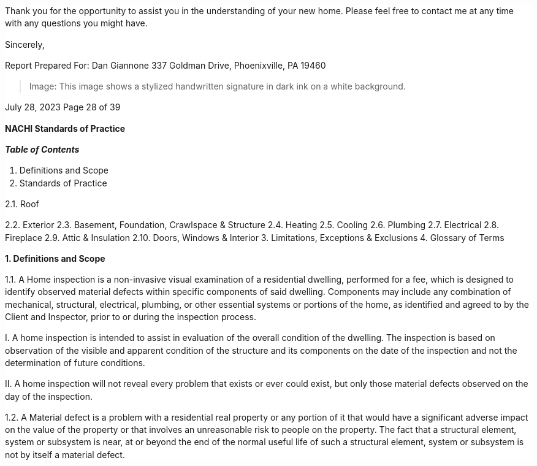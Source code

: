 Thank you for the opportunity to assist you in the understanding of your new home. Please feel free to contact me at
any time with any questions you might have.

Sincerely,


Report Prepared For: Dan Giannone
337 Goldman Drive, Phoenixville, PA 19460



> Image: This image shows a stylized handwritten signature in dark ink on a white background.


July 28, 2023
Page 28 of 39


**NACHI Standards of Practice**


_**Table of Contents**_

1. Definitions and Scope
2. Standards of Practice

2.1. Roof

2.2. Exterior
2.3. Basement, Foundation, Crawlspace & Structure
2.4. Heating
2.5. Cooling
2.6. Plumbing
2.7. Electrical
2.8. Fireplace
2.9. Attic & Insulation
2.10. Doors, Windows & Interior
3. Limitations, Exceptions & Exclusions
4. Glossary of Terms


**1. Definitions and Scope**

1.1. A Home inspection is a non-invasive visual examination of a residential dwelling, performed
for a fee, which is designed to identify observed material defects within specific components of
said dwelling. Components may include any combination of mechanical, structural, electrical,
plumbing, or other essential systems or portions of the home, as identified and agreed to by the
Client and Inspector, prior to or during the inspection process.

I. A home inspection is intended to assist in evaluation of the overall condition of the dwelling.
The inspection is based on observation of the visible and apparent condition of the structure and
its components on the date of the inspection and not the determination of future conditions.

II. A home inspection will not reveal every problem that exists or ever could exist, but only those
material defects observed on the day of the inspection.

1.2. A Material defect is a problem with a residential real property or any portion of it that would
have a significant adverse impact on the value of the property or that involves an unreasonable
risk to people on the property. The fact that a structural element, system or subsystem is near,
at or beyond the end of the normal useful life of such a structural element, system or subsystem
is not by itself a material defect.
